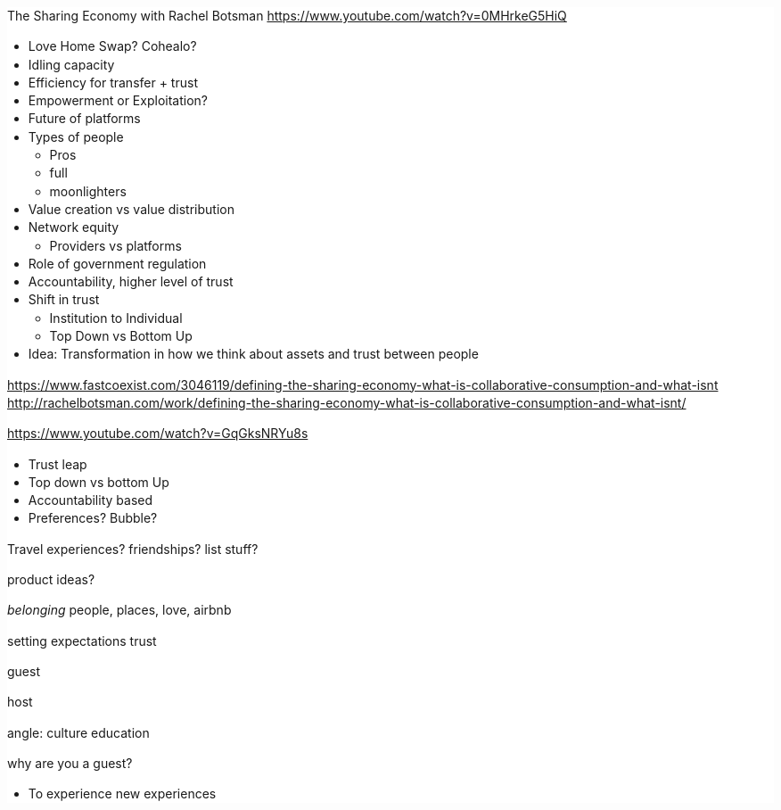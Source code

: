 The Sharing Economy with Rachel Botsman
https://www.youtube.com/watch?v=0MHrkeG5HiQ
* Love Home Swap? Cohealo?
* Idling capacity
* Efficiency for transfer + trust
* Empowerment or Exploitation?
* Future of platforms
* Types of people
    * Pros
    * full
    * moonlighters
* Value creation vs value distribution
* Network equity
    * Providers vs platforms
* Role of government regulation
* Accountability, higher level of trust
* Shift in trust
    * Institution to Individual
    * Top Down vs Bottom Up
* Idea: Transformation in how we think about assets and trust between people

https://www.fastcoexist.com/3046119/defining-the-sharing-economy-what-is-collaborative-consumption-and-what-isnt
http://rachelbotsman.com/work/defining-the-sharing-economy-what-is-collaborative-consumption-and-what-isnt/

https://www.youtube.com/watch?v=GqGksNRYu8s
* Trust leap
* Top down vs bottom Up
* Accountability based
* Preferences? Bubble?




Travel experiences?
friendships?
list stuff?

product ideas?

*belonging*
people, places, love, airbnb

setting expectations
trust

guest

host

angle:
    culture
    education

why are you a guest?
- To experience new experiences
